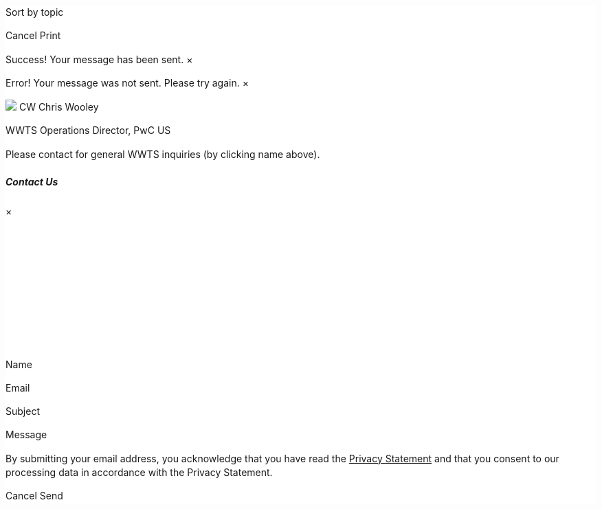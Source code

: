 Sort by topic




Cancel
Print








Success! Your message has been sent.
×




 Error! Your message was not sent. Please try again.
×




![](-/media/world-wide-tax-summaries/attachments/global---chris-wooley.ashx%3Frev=ac5e5f3223b34096b1afc2a6009c7320&revision=ac5e5f32-23b3-4096-b1af-c2a6009c7320&hash=859B7ADC84DC2CBEC9760E9E6EE7DE6D0A8BFCDF)
CW
Chris Wooley

WWTS Operations Director, PwC US

Please contact for general WWTS inquiries (by clicking name above).  



##### Contact Us

×


 
![](bahrain%3FtopicTypeId=c3980974-40d6-4ba4-8a3e-eba74cf5f5b9.html)


###### 



Name


Email


Subject


Message




By submitting your email address, you acknowledge that you have read the [Privacy Statement](https://www.pwc.com/gx/en/legal-notices/pwc-privacy-statement.html "Privacy Statement") and that you consent to our processing data in accordance with the Privacy Statement.



Cancel
Send
